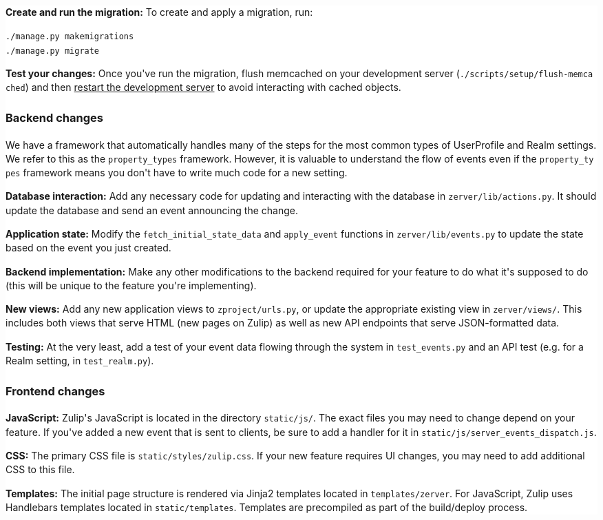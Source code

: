 **Create and run the migration:** To create and apply a migration, run:

```
./manage.py makemigrations
./manage.py migrate
```

**Test your changes:** Once you've run the migration, flush memcached
on your development server (`./scripts/setup/flush-memcached`) and then
[restart the development server](
http://zulip.readthedocs.io/en/latest/dev-remote.html?highlight=tools%2Frun-dev.py#running-the-development-server)
to avoid interacting with cached objects.

### Backend changes

We have a framework that automatically handles many of the steps for the
most common types of UserProfile and Realm settings. We refer to this as the
`property_types` framework. However, it is valuable to understand
the flow of events even if the `property_types` framework means you don't
have to write much code for a new setting.

**Database interaction:** Add any necessary code for updating and
interacting with the database in `zerver/lib/actions.py`. It should
update the database and send an event announcing the change.

**Application state:** Modify the `fetch_initial_state_data` and
`apply_event` functions in `zerver/lib/events.py` to update the state
based on the event you just created.

**Backend implementation:** Make any other modifications to the backend
required for your feature to do what it's supposed to do (this will
be unique to the feature you're implementing).

**New views:** Add any new application views to `zproject/urls.py`, or
update the appropriate existing view in `zerver/views/`. This
includes both views that serve HTML (new pages on Zulip) as well as new
API endpoints that serve JSON-formatted data.

**Testing:** At the very least, add a test of your event data flowing
through the system in `test_events.py` and an API test (e.g. for a
Realm setting, in `test_realm.py`).

### Frontend changes

**JavaScript:** Zulip's JavaScript is located in the directory
`static/js/`. The exact files you may need to change depend on your
feature. If you've added a new event that is sent to clients, be sure to
add a handler for it in `static/js/server_events_dispatch.js`.

**CSS:** The primary CSS file is `static/styles/zulip.css`. If your new
feature requires UI changes, you may need to add additional CSS to this
file.

**Templates:** The initial page structure is rendered via Jinja2
templates located in `templates/zerver`. For JavaScript, Zulip uses
Handlebars templates located in `static/templates`. Templates are
precompiled as part of the build/deploy process.
